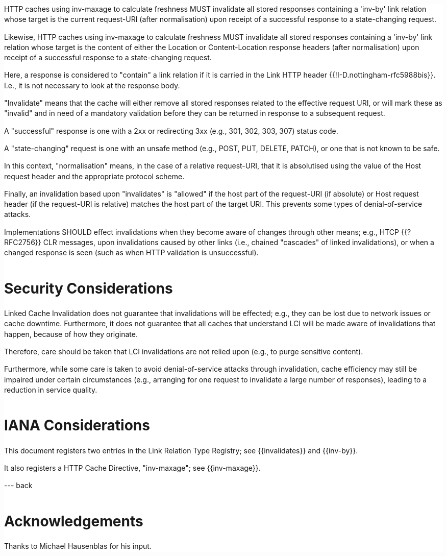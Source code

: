 HTTP caches using inv-maxage to calculate freshness MUST invalidate all stored responses containing
a 'inv-by' link relation whose target is the current request-URI (after normalisation) upon receipt
of a successful response to a state-changing request.

Likewise, HTTP caches using inv-maxage to calculate freshness MUST invalidate all stored responses
containing a 'inv-by' link relation whose target is the content of either the Location or
Content-Location response headers (after normalisation) upon receipt of a successful response to a
state-changing request.

Here, a response is considered to "contain" a link relation if it is carried in the Link HTTP
header {{!I-D.nottingham-rfc5988bis}}. I.e., it is not necessary to look at the response body.

"Invalidate" means that the cache will either remove all stored responses related to the effective
request URI, or will mark these as "invalid" and in need of a mandatory validation before they can
be returned in response to a subsequent request.

A "successful" response is one with a 2xx or redirecting 3xx (e.g., 301, 302, 303, 307) status code.

A "state-changing" request is one with an unsafe method (e.g., POST, PUT, DELETE, PATCH), or one
that is not known to be safe.

In this context, "normalisation" means, in the case of a relative request-URI, that it is
absolutised using the value of the Host request header and the appropriate protocol scheme.

Finally, an invalidation based upon "invalidates" is "allowed" if the host part of the request-URI
(if absolute) or Host request header (if the request-URI is relative) matches the host part of the
target URI. This prevents some types of denial-of-service attacks.

Implementations SHOULD effect invalidations when they become aware of changes through other means;
e.g., HTCP {{?RFC2756}} CLR messages, upon invalidations caused by other links (i.e., chained
"cascades" of linked invalidations), or when a changed response is seen (such as when HTTP
validation is unsuccessful).


# Security Considerations

Linked Cache Invalidation does not guarantee that invalidations will be effected; e.g., they can be
lost due to network issues or cache downtime. Furthermore, it does not guarantee that all caches
that understand LCI will be made aware of invalidations that happen, because of how they originate.

Therefore, care should be taken that LCI invalidations are not relied upon (e.g., to purge
sensitive content).

Furthermore, while some care is taken to avoid denial-of-service attacks through invalidation,
cache efficiency may still be impaired under certain circumstances (e.g., arranging for one request
to invalidate a large number of responses), leading to a reduction in service quality.


# IANA Considerations

This document registers two entries in the Link Relation Type Registry; see {{invalidates}} and
{{inv-by}}.

It also registers a HTTP Cache Directive, "inv-maxage"; see {{inv-maxage}}.


--- back

# Acknowledgements

Thanks to Michael Hausenblas for his input.
